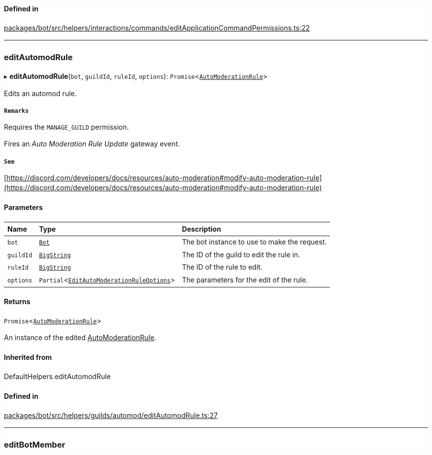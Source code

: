 #### Defined in

[packages/bot/src/helpers/interactions/commands/editApplicationCommandPermissions.ts:22](https://github.com/deepsarda/discordeno/blob/c6dc30bb/packages/bot/src/helpers/interactions/commands/editApplicationCommandPermissions.ts#L22)

---

### editAutomodRule

▸ **editAutomodRule**(`bot`, `guildId`, `ruleId`, `options`): `Promise`<[`AutoModerationRule`](discordeno_bot.AutoModerationRule.md)\>

Edits an automod rule.

**`Remarks`**

Requires the `MANAGE_GUILD` permission.

Fires an _Auto Moderation Rule Update_ gateway event.

**`See`**

[https://discord.com/developers/docs/resources/auto-moderation#modify-auto-moderation-rule](https://discord.com/developers/docs/resources/auto-moderation#modify-auto-moderation-rule)

#### Parameters

| Name      | Type                                                                                           | Description                                  |
| :-------- | :--------------------------------------------------------------------------------------------- | :------------------------------------------- |
| `bot`     | [`Bot`](discordeno_bot.Bot.md)                                                                 | The bot instance to use to make the request. |
| `guildId` | [`BigString`](../modules/discordeno_bot.md#bigstring)                                          | The ID of the guild to edit the rule in.     |
| `ruleId`  | [`BigString`](../modules/discordeno_bot.md#bigstring)                                          | The ID of the rule to edit.                  |
| `options` | `Partial`<[`EditAutoModerationRuleOptions`](discordeno_bot.EditAutoModerationRuleOptions.md)\> | The parameters for the edit of the rule.     |

#### Returns

`Promise`<[`AutoModerationRule`](discordeno_bot.AutoModerationRule.md)\>

An instance of the edited [AutoModerationRule](discordeno_bot.AutoModerationRule.md).

#### Inherited from

DefaultHelpers.editAutomodRule

#### Defined in

[packages/bot/src/helpers/guilds/automod/editAutomodRule.ts:27](https://github.com/deepsarda/discordeno/blob/c6dc30bb/packages/bot/src/helpers/guilds/automod/editAutomodRule.ts#L27)

---

### editBotMember

